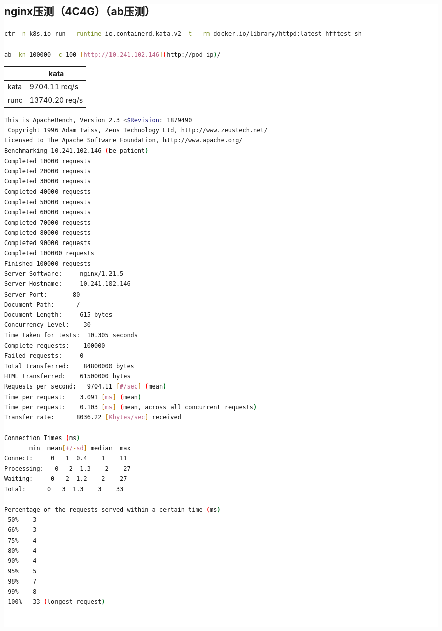 ## nginx压测（4C4G）（ab压测）
```bash
ctr -n k8s.io run --runtime io.containerd.kata.v2 -t --rm docker.io/library/httpd:latest hfftest sh

ab -kn 100000 -c 100 [http://10.241.102.146](http://pod_ip)/
```

|      | kata           |
| ---- | -------------- |
| kata | 9704.11 req/s  |
| runc | 13740.20 req/s |

```bash
This is ApacheBench, Version 2.3 <$Revision: 1879490 
 Copyright 1996 Adam Twiss, Zeus Technology Ltd, http://www.zeustech.net/
Licensed to The Apache Software Foundation, http://www.apache.org/
Benchmarking 10.241.102.146 (be patient)
Completed 10000 requests
Completed 20000 requests
Completed 30000 requests
Completed 40000 requests
Completed 50000 requests
Completed 60000 requests
Completed 70000 requests
Completed 80000 requests
Completed 90000 requests
Completed 100000 requests
Finished 100000 requests
Server Software:     nginx/1.21.5
Server Hostname:     10.241.102.146
Server Port:       80
Document Path:      /
Document Length:     615 bytes
Concurrency Level:    30
Time taken for tests:  10.305 seconds
Complete requests:    100000
Failed requests:     0
Total transferred:    84800000 bytes
HTML transferred:    61500000 bytes
Requests per second:   9704.11 [#/sec] (mean)
Time per request:    3.091 [ms] (mean)
Time per request:    0.103 [ms] (mean, across all concurrent requests)
Transfer rate:      8036.22 [Kbytes/sec] received
 
Connection Times (ms)
​       min  mean[+/-sd] median  max
Connect:     0   1  0.4    1    11
Processing:   0   2  1.3    2    27
Waiting:     0   2  1.2    2    27
Total:      0   3  1.3    3    33
 
Percentage of the requests served within a certain time (ms)
 50%    3
 66%    3
 75%    4
 80%    4
 90%    4
 95%    5
 98%    7
 99%    8
 100%   33 (longest request)
 
 
```